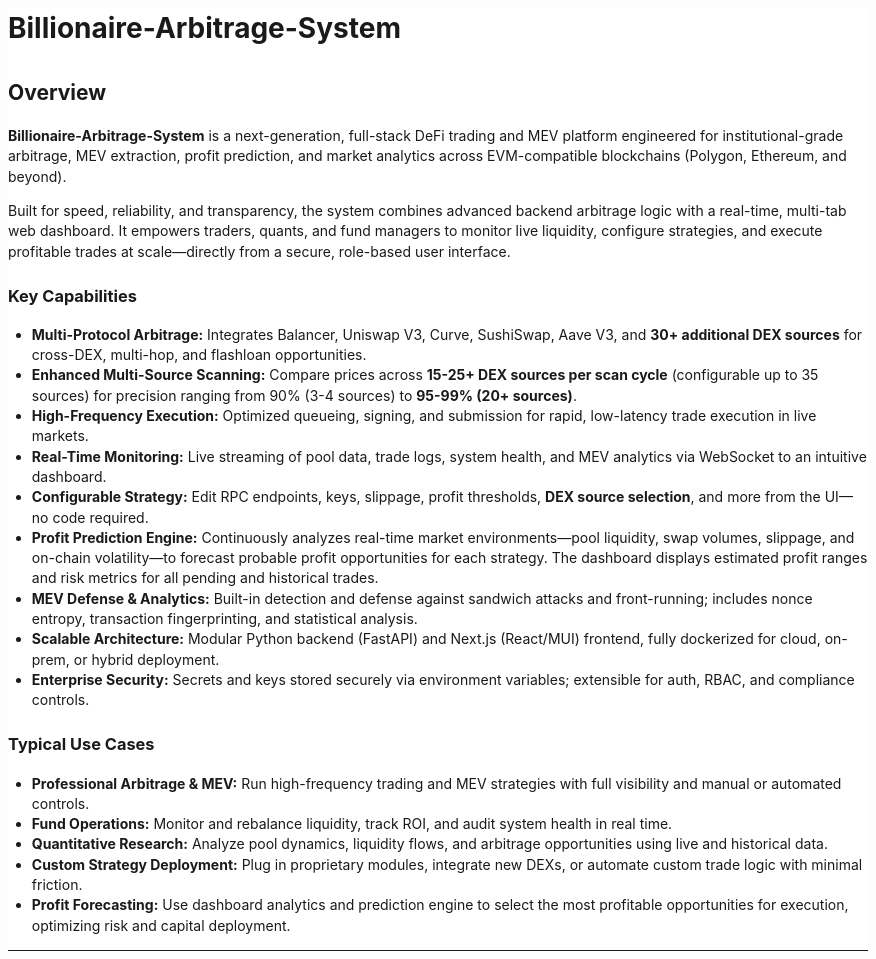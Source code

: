 # Billionaire-Arbitrage-System

## Overview

**Billionaire-Arbitrage-System** is a next-generation, full-stack DeFi trading and MEV platform engineered for institutional-grade arbitrage, MEV extraction, profit prediction, and market analytics across EVM-compatible blockchains (Polygon, Ethereum, and beyond).

Built for speed, reliability, and transparency, the system combines advanced backend arbitrage logic with a real-time, multi-tab web dashboard. It empowers traders, quants, and fund managers to monitor live liquidity, configure strategies, and execute profitable trades at scale—directly from a secure, role-based user interface.

### Key Capabilities

- **Multi-Protocol Arbitrage:** Integrates Balancer, Uniswap V3, Curve, SushiSwap, Aave V3, and **30+ additional DEX sources** for cross-DEX, multi-hop, and flashloan opportunities.
- **Enhanced Multi-Source Scanning:** Compare prices across **15-25+ DEX sources per scan cycle** (configurable up to 35 sources) for precision ranging from 90% (3-4 sources) to **95-99% (20+ sources)**.
- **High-Frequency Execution:** Optimized queueing, signing, and submission for rapid, low-latency trade execution in live markets.
- **Real-Time Monitoring:** Live streaming of pool data, trade logs, system health, and MEV analytics via WebSocket to an intuitive dashboard.
- **Configurable Strategy:** Edit RPC endpoints, keys, slippage, profit thresholds, **DEX source selection**, and more from the UI—no code required.
- **Profit Prediction Engine:** Continuously analyzes real-time market environments—pool liquidity, swap volumes, slippage, and on-chain volatility—to forecast probable profit opportunities for each strategy. The dashboard displays estimated profit ranges and risk metrics for all pending and historical trades.
- **MEV Defense & Analytics:** Built-in detection and defense against sandwich attacks and front-running; includes nonce entropy, transaction fingerprinting, and statistical analysis.
- **Scalable Architecture:** Modular Python backend (FastAPI) and Next.js (React/MUI) frontend, fully dockerized for cloud, on-prem, or hybrid deployment.
- **Enterprise Security:** Secrets and keys stored securely via environment variables; extensible for auth, RBAC, and compliance controls.

### Typical Use Cases

- **Professional Arbitrage & MEV:** Run high-frequency trading and MEV strategies with full visibility and manual or automated controls.
- **Fund Operations:** Monitor and rebalance liquidity, track ROI, and audit system health in real time.
- **Quantitative Research:** Analyze pool dynamics, liquidity flows, and arbitrage opportunities using live and historical data.
- **Custom Strategy Deployment:** Plug in proprietary modules, integrate new DEXs, or automate custom trade logic with minimal friction.
- **Profit Forecasting:** Use dashboard analytics and prediction engine to select the most profitable opportunities for execution, optimizing risk and capital deployment.

---
